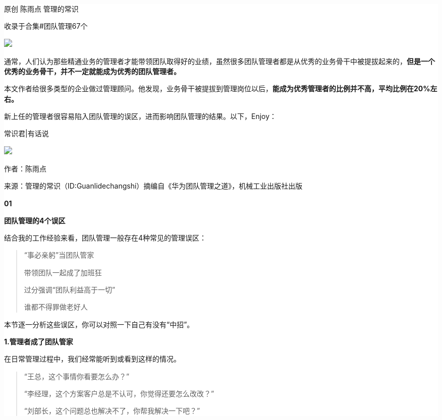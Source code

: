 
原创 陈雨点 管理的常识 

收录于合集#团队管理67个

![](https://mmbiz.qpic.cn/mmbiz_jpg/Iiaq3EzgOYTKEiaVZZKAgiaxB8opjYiaDA41lMKyFgFD7LdK45jJHs9ehz8m2kr1iacClLMIM21Q8wFURvllxOKnQKA/640?wx_fmt=jpeg)

通常，人们认为那些精通业务的管理者才能带领团队取得好的业绩，虽然很多团队管理者都是从优秀的业务骨干中被提拔起来的，**但是一个优秀的业务骨干，并不一定就能成为优秀的团队管理者。**  

  

本文作者给很多类型的企业做过管理顾问。他发现，业务骨干被提拔到管理岗位以后，**能成为优秀管理者的比例并不高，平均比例在20%左右。**

  

新上任的管理者很容易陷入团队管理的误区，进而影响团队管理的结果。以下，Enjoy：

常识君|有话说

  

![](https://mmbiz.qpic.cn/mmbiz_jpg/Iiaq3EzgOYTJ7kfLpBcBQKZoAhI4ypxmrVjzCm33icxEZ5icF0CHG3oyaY6aO9odGZVSOyZgyul3CE7BOFKOicXGwQ/640?wx_fmt=jpeg)

作者：陈雨点 

来源：管理的常识（ID:Guanlidechangshi）摘编自《华为团队管理之道》，机械工业出版社出版

  

  

**01**

  

**团队管理的4个误区**

  

结合我的工作经验来看，团队管理一般存在4种常见的管理误区：

  

> “事必亲躬”当团队管家
> 
> 带领团队一起成了加班狂
> 
> 过分强调“团队利益高于一切”
> 
> 谁都不得罪做老好人

  

本节逐一分析这些误区，你可以对照一下自己有没有“中招”。

  

**1.管理者成了团队管家**

  

在日常管理过程中，我们经常能听到或看到这样的情况。

  

> “王总，这个事情你看要怎么办？”
> 
> “李经理，这个方案客户总是不认可，你觉得还要怎么改改？”
> 
> “刘部长，这个问题总也解决不了，你帮我解决一下吧？”
